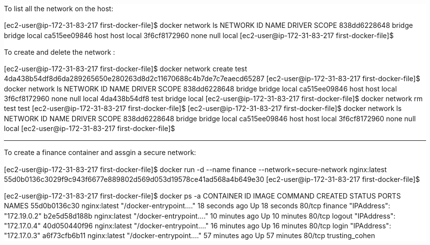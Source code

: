 
To list all the network on the host:

[ec2-user@ip-172-31-83-217 first-docker-file]$ docker network ls
NETWORK ID     NAME      DRIVER    SCOPE
838dd6228648   bridge    bridge    local
ca515ee09846   host      host      local
3f6cf8172960   none      null      local
[ec2-user@ip-172-31-83-217 first-docker-file]$


To create and delete the network :

[ec2-user@ip-172-31-83-217 first-docker-file]$ docker network create test
4da438b54df8d6da289265650e280263d8d2c11670688c4b7de7c7eaecd65287
[ec2-user@ip-172-31-83-217 first-docker-file]$ docker network ls
NETWORK ID     NAME      DRIVER    SCOPE
838dd6228648   bridge    bridge    local
ca515ee09846   host      host      local
3f6cf8172960   none      null      local
4da438b54df8   test      bridge    local
[ec2-user@ip-172-31-83-217 first-docker-file]$ docker network rm test
test
[ec2-user@ip-172-31-83-217 first-docker-file]$
[ec2-user@ip-172-31-83-217 first-docker-file]$ docker network ls
NETWORK ID     NAME      DRIVER    SCOPE
838dd6228648   bridge    bridge    local
ca515ee09846   host      host      local
3f6cf8172960   none      null      local
[ec2-user@ip-172-31-83-217 first-docker-file]$



-------------------------------------------------


To create a finance container and assgin a secure network:


[ec2-user@ip-172-31-83-217 first-docker-file]$ docker run -d --name finance --network=secure-network nginx:latest
55d0b0136c3029f9c943f6677e889802d569d053d19578ce41ad568a4b649e30
[ec2-user@ip-172-31-83-217 first-docker-file]$


[ec2-user@ip-172-31-83-217 first-docker-file]$ docker ps -a
CONTAINER ID   IMAGE          COMMAND                  CREATED          STATUS          PORTS     NAMES
55d0b0136c30   nginx:latest   "/docker-entrypoint.…"   18 seconds ago   Up 18 seconds   80/tcp    finance "IPAddress": "172.19.0.2"
b2e5d58d188b   nginx:latest   "/docker-entrypoint.…"   10 minutes ago   Up 10 minutes   80/tcp    logout "IPAddress": "172.17.0.4"
40d050440f96   nginx:latest   "/docker-entrypoint.…"   16 minutes ago   Up 16 minutes   80/tcp    login "IPAddress": "172.17.0.3"
a6f73cfb6b11   nginx:latest   "/docker-entrypoint.…"   57 minutes ago   Up 57 minutes   80/tcp    trusting_cohen

